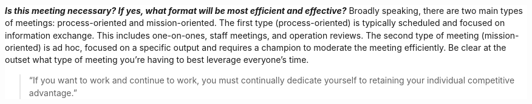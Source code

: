 ***Is this meeting necessary? If yes, what format will be most efficient and effective?*** 
Broadly speaking, there are two main types of meetings: process-oriented and mission-oriented. The first type (process-oriented) is typically scheduled and focused on information exchange. This includes one-on-ones, staff meetings, and operation reviews. The second type of meeting (mission-oriented) is ad hoc, focused on a specific output and requires a champion to moderate the meeting efficiently. Be clear at the outset what type of meeting you’re having to best leverage everyone’s time.

>“If you want to work and continue to work, you must continually dedicate yourself to retaining your individual competitive advantage.”
